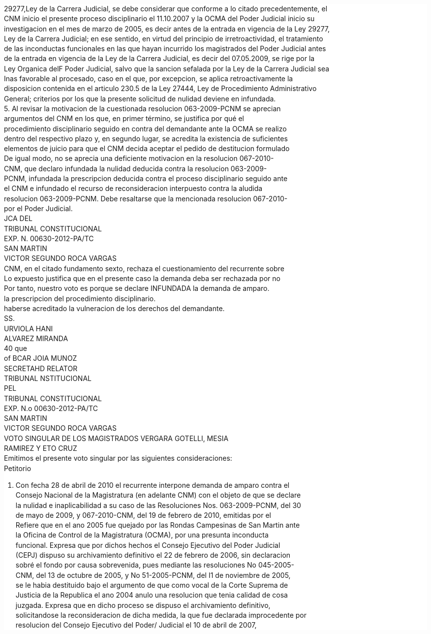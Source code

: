 29277,Ley de la Carrera Judicial, se debe considerar que conforme a lo citado precedentemente, el  
CNM inicio el presente proceso disciplinario el 11.10.2007 y la OCMA del Poder Judicial inicio su  
investigacion en el mes de marzo de 2005, es decir antes de la entrada en vigencia de la Ley 29277,  
Ley de la Carrera Judicial; en ese sentido, en virtud del principio de irretroactividad, el tratamiento  
de las inconductas funcionales en las que hayan incurrido los magistrados del Poder Judicial antes  
de la entrada en vigencia de la Ley de la Carrera Judicial, es decir del 07.05.2009, se rige por la  
Ley Organica delF Poder Judicial, salvo que la sancion sefalada por la Ley de la Carrera Judicial sea  
Inas favorable al procesado, caso en el que, por excepcion, se aplica retroactivamente la  
disposicion contenida en el articulo 230.5 de la Ley 27444, Ley de Procedimiento Administrativo  
General; criterios por los que la presente solicitud de nulidad deviene en infundada.  
5. Al revisar la motivacion de la cuestionada resolucion 063-2009-PCNM se aprecian  
argumentos del CNM en los que, en primer término, se justifica por qué el  
procedimiento disciplinario seguido en contra del demandante ante la OCMA se realizo  
dentro del respectivo plazo y, en segundo lugar, se acredita la existencia de suficientes  
elementos de juicio para que el CNM decida aceptar el pedido de destitucion formulado  
De igual modo, no se aprecia una deficiente motivacion en la resolucion 067-2010-  
CNM, que declaro infundada la nulidad deducida contra la resolucion 063-2009-  
PCNM, infundada la prescripcion deducida contra el proceso disciplinario seguido ante  
el CNM e infundado el recurso de reconsideracion interpuesto contra la aludida  
resolucion 063-2009-PCNM. Debe resaltarse que la mencionada resolucion 067-2010-  
por el Poder Judicial.  
JCA DEL  
TRIBUNAL CONSTITUCIONAL  
EXP. N. 00630-2012-PA/TC  
SAN MARTIN  
VICTOR SEGUNDO ROCA VARGAS  
CNM, en el citado fundamento sexto, rechaza el cuestionamiento del recurrente sobre  
Lo expuesto justifica que en el presente caso la demanda deba ser rechazada por no  
Por tanto, nuestro voto es porque se declare INFUNDADA la demanda de amparo.  
la prescripcion del procedimiento disciplinario.  
haberse acreditado la vulneracion de los derechos del demandante.  
SS.  
URVIOLA HANI  
ALVAREZ MIRANDA  
40 que  
of BCAR JOIA MUNOZ  
SECRETAHD RELATOR  
TRIBUNAL NSTITUCIONAL  
PEL  
TRIBUNAL CONSTITUCIONAL  
EXP. N.o 00630-2012-PA/TC  
SAN MARTIN  
VICTOR SEGUNDO ROCA VARGAS  
VOTO SINGULAR DE LOS MAGISTRADOS VERGARA GOTELLI, MESIA  
RAMIREZ Y ETO CRUZ  
Emitimos el presente voto singular por las siguientes consideraciones:  
Petitorio  
1. Con fecha 28 de abril de 2010 el recurrente interpone demanda de amparo contra el  
Consejo Nacional de la Magistratura (en adelante CNM) con el objeto de que se declare  
la nulidad e inaplicabilidad a su caso de las Resoluciones Nos. 063-2009-PCNM, del 30  
de mayo de 2009, y 067-2010-CNM, del 19 de febrero de 2010, emitidas por el  
Refiere que en el ano 2005 fue quejado por las Rondas Campesinas de San Martin ante  
la Oficina de Control de la Magistratura (OCMA), por una presunta inconducta  
funcional. Expresa que por dichos hechos el Consejo Ejecutivo del Poder Judicial  
(CEPJ) dispuso su archivamiento definitivo el 22 de febrero de 2006, sin declaracion  
sobré el fondo por causa sobrevenida, pues mediante las resoluciones No 045-2005-  
CNM, del 13 de octubre de 2005, y No 51-2005-PCNM, del I1 de noviembre de 2005,  
se le habia destituido bajo el argumento de que como vocal de la Corte Suprema de  
Justicia de la Republica el ano 2004 anulo una resolucion que tenia calidad de cosa  
juzgada. Expresa que en dicho proceso se dispuso el archivamiento definitivo,  
solicitandose la reconsideracion de dicha medida, la que fue declarada improcedente por  
resolucion del Consejo Ejecutivo del Poder/ Judicial el 10 de abril de 2007,  